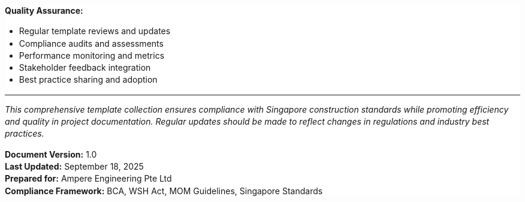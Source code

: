 **Quality Assurance:**
- Regular template reviews and updates
- Compliance audits and assessments
- Performance monitoring and metrics
- Stakeholder feedback integration
- Best practice sharing and adoption

---

*This comprehensive template collection ensures compliance with Singapore construction standards while promoting efficiency and quality in project documentation. Regular updates should be made to reflect changes in regulations and industry best practices.*

**Document Version:** 1.0  
**Last Updated:** September 18, 2025  
**Prepared for:** Ampere Engineering Pte Ltd  
**Compliance Framework:** BCA, WSH Act, MOM Guidelines, Singapore Standards
